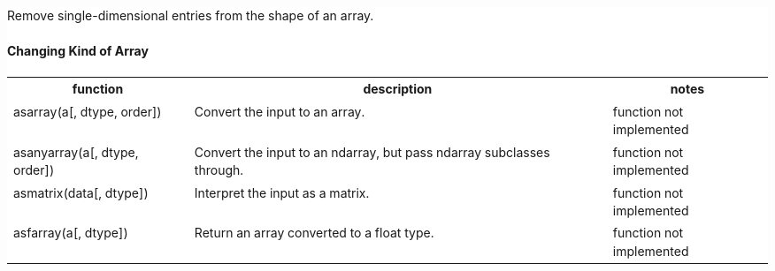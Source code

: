 <td>Remove single-dimensional entries from the shape of an array.</td>

<td></td>

</tr>

</tbody>

</table>

#### Changing Kind of Array

<table>

<tbody>

<tr>

<th>function</th>

<th>description</th>

<th>notes</th>

</tr>

<tr>

<td>asarray(a[, dtype, order])</td>

<td>Convert the input to an array.</td>

<td>function not implemented</td>

</tr>

<tr>

<td>asanyarray(a[, dtype, order])</td>

<td>Convert the input to an ndarray, but pass ndarray subclasses through.</td>

<td>function not implemented</td>

</tr>

<tr>

<td>asmatrix(data[, dtype])</td>

<td>Interpret the input as a matrix.</td>

<td>function not implemented</td>

</tr>

<tr>

<td>asfarray(a[, dtype])</td>

<td>Return an array converted to a float type.</td>

<td>function not implemented</td>

</tr>
